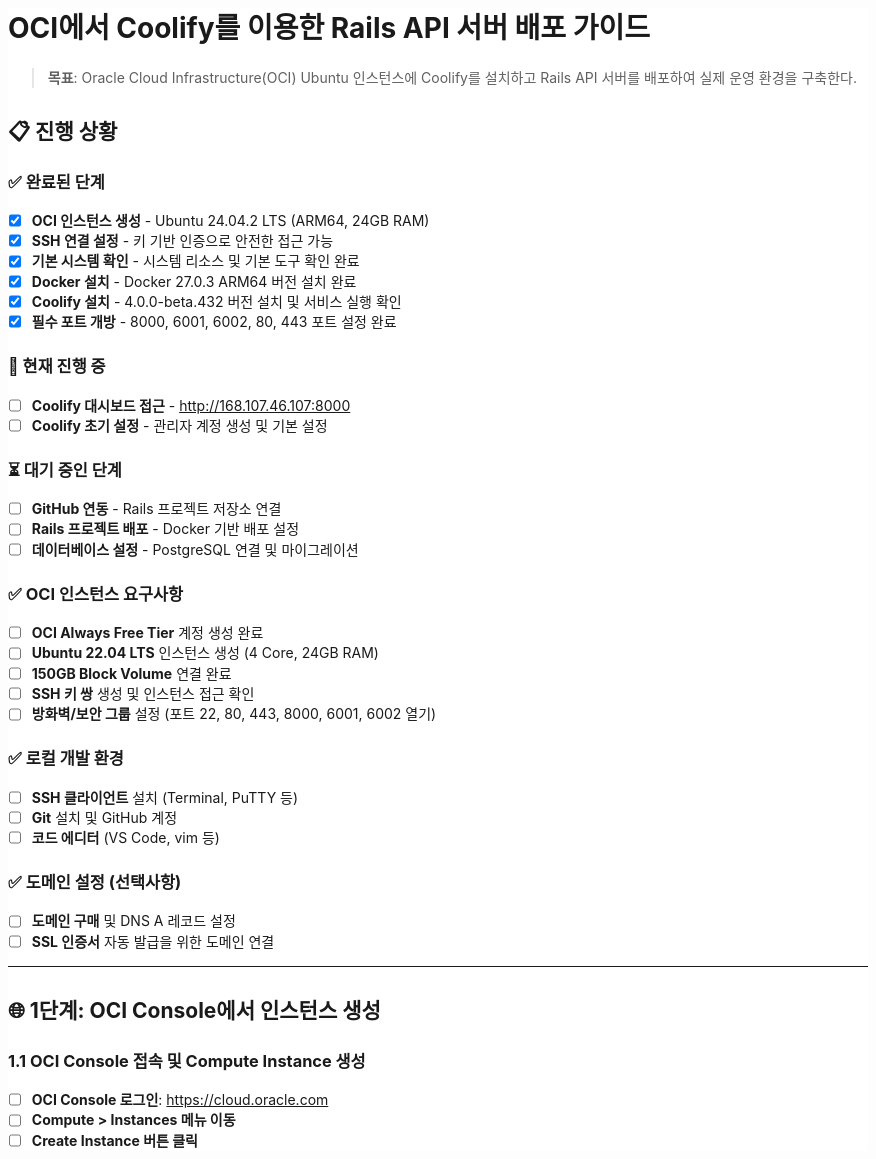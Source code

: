 # OCI에서 Coolify를 이용한 Rails API 서버 배포 가이드

> **목표**: Oracle Cloud Infrastructure(OCI) Ubuntu 인스턴스에 Coolify를 설치하고 Rails API 서버를 배포하여 실제 운영 환경을 구축한다.

## 📋 진행 상황

### ✅ 완료된 단계
- [x] **OCI 인스턴스 생성** - Ubuntu 24.04.2 LTS (ARM64, 24GB RAM)
- [x] **SSH 연결 설정** - 키 기반 인증으로 안전한 접근 가능
- [x] **기본 시스템 확인** - 시스템 리소스 및 기본 도구 확인 완료
- [x] **Docker 설치** - Docker 27.0.3 ARM64 버전 설치 완료
- [x] **Coolify 설치** - 4.0.0-beta.432 버전 설치 및 서비스 실행 확인
- [x] **필수 포트 개방** - 8000, 6001, 6002, 80, 443 포트 설정 완료

### 🔄 현재 진행 중
- [ ] **Coolify 대시보드 접근** - http://168.107.46.107:8000
- [ ] **Coolify 초기 설정** - 관리자 계정 생성 및 기본 설정

### ⏳ 대기 중인 단계
- [ ] **GitHub 연동** - Rails 프로젝트 저장소 연결
- [ ] **Rails 프로젝트 배포** - Docker 기반 배포 설정
- [ ] **데이터베이스 설정** - PostgreSQL 연결 및 마이그레이션

### ✅ OCI 인스턴스 요구사항
- [ ] **OCI Always Free Tier** 계정 생성 완료
- [ ] **Ubuntu 22.04 LTS** 인스턴스 생성 (4 Core, 24GB RAM)
- [ ] **150GB Block Volume** 연결 완료
- [ ] **SSH 키 쌍** 생성 및 인스턴스 접근 확인
- [ ] **방화벽/보안 그룹** 설정 (포트 22, 80, 443, 8000, 6001, 6002 열기)

### ✅ 로컬 개발 환경
- [ ] **SSH 클라이언트** 설치 (Terminal, PuTTY 등)
- [ ] **Git** 설치 및 GitHub 계정
- [ ] **코드 에디터** (VS Code, vim 등)

### ✅ 도메인 설정 (선택사항)
- [ ] **도메인 구매** 및 DNS A 레코드 설정
- [ ] **SSL 인증서** 자동 발급을 위한 도메인 연결

---

## 🌐 1단계: OCI Console에서 인스턴스 생성

### 1.1 OCI Console 접속 및 Compute Instance 생성
- [ ] **OCI Console 로그인**: https://cloud.oracle.com
- [ ] **Compute > Instances 메뉴 이동**
- [ ] **Create Instance 버튼 클릭**
